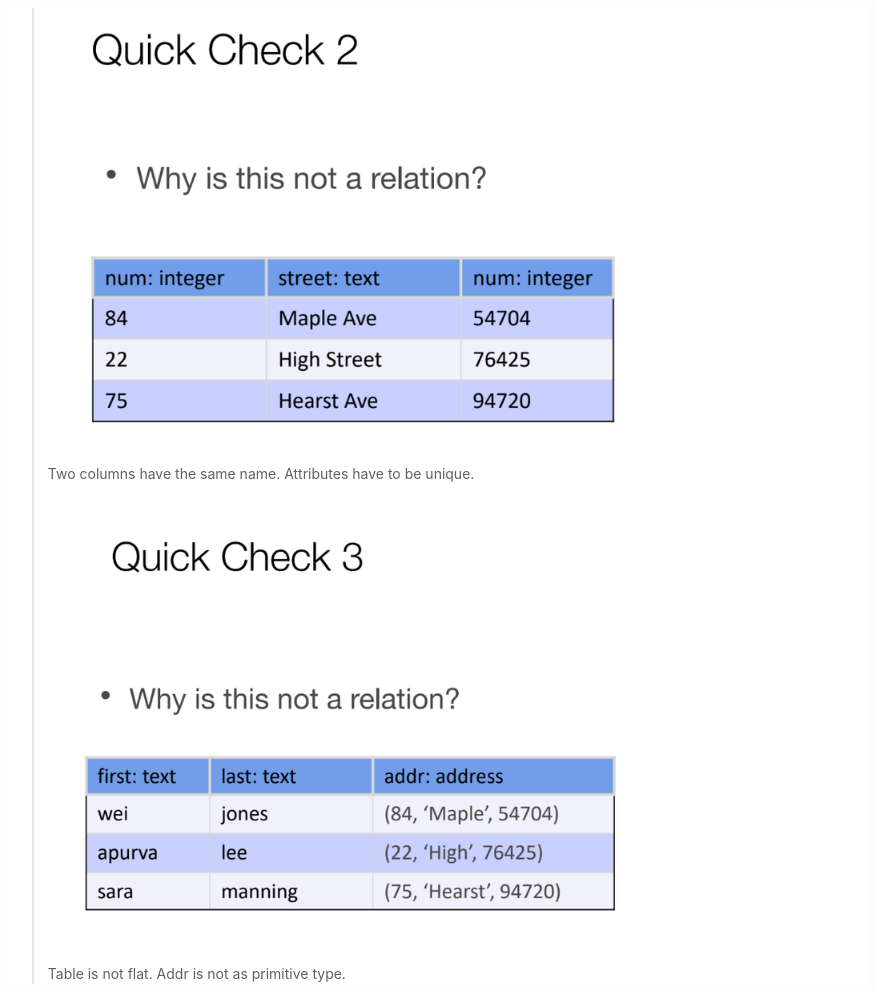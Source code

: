 > ![](SQL_Programming.assets/image-20231205215406603.png)
> Two columns have the same name. Attributes have to be unique.
> 
> ![](SQL_Programming.assets/image-20231205215446234.png)
> Table is not flat. Addr is not as primitive type.
